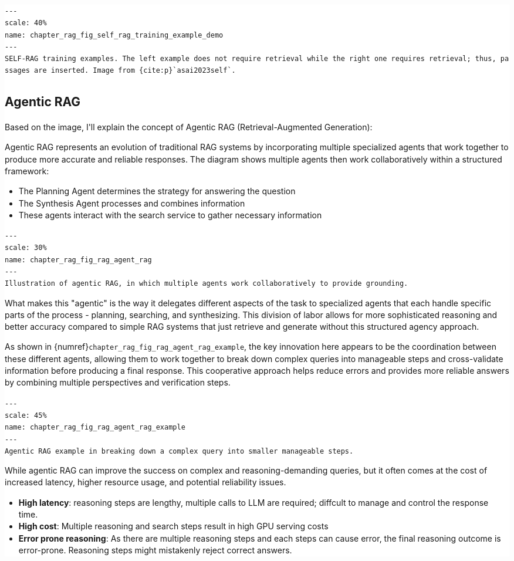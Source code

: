 ```{figure} ../img/chapter_rag/advanced_rag/self_rag/self_rag_training_examples.png
---
scale: 40%
name: chapter_rag_fig_self_rag_training_example_demo
---
SELF-RAG training examples. The left example does not require retrieval while the right one requires retrieval; thus, passages are inserted. Image from {cite:p}`asai2023self`.
```



## Agentic RAG

Based on the image, I'll explain the concept of Agentic RAG (Retrieval-Augmented Generation):

Agentic RAG represents an evolution of traditional RAG systems by incorporating multiple specialized agents that work together to produce more accurate and reliable responses. The diagram shows multiple agents then work collaboratively within a structured framework:
- The Planning Agent determines the strategy for answering the question
- The Synthesis Agent processes and combines information
- These agents interact with the search service to gather necessary information

```{figure} ../img/chapter_rag/advanced_rag/agentic_rag/agentic_rag_introduction.png
---
scale: 30%
name: chapter_rag_fig_rag_agent_rag
---
Illustration of agentic RAG, in which multiple agents work collaboratively to provide grounding.
```

What makes this "agentic" is the way it delegates different aspects of the task to specialized agents that each handle specific parts of the process - planning, searching, and synthesizing. This division of labor allows for more sophisticated reasoning and better accuracy compared to simple RAG systems that just retrieve and generate without this structured agency approach.

As shown in {numref}`chapter_rag_fig_rag_agent_rag_example`, the key innovation here appears to be the coordination between these different agents, allowing them to work together to break down complex queries into manageable steps and cross-validate information before producing a final response. This cooperative approach helps reduce errors and provides more reliable answers by combining multiple perspectives and verification steps.


```{figure} ../img/chapter_rag/advanced_rag/agentic_rag/agentic_rag_examples.png
---
scale: 45%
name: chapter_rag_fig_rag_agent_rag_example
---
Agentic RAG example in breaking down a complex query into smaller manageable steps.
```


While agentic RAG can improve the success on complex and reasoning-demanding queries, but it often comes at the cost of increased latency, higher resource usage, and potential reliability issues.
* **High latency**: reasoning steps are lengthy, multiple calls to LLM are required; diffcult to manage and control the response time.
* **High cost**: Multiple reasoning and search steps result in high GPU serving costs
* **Error prone reasoning**: As there are multiple reasoning steps and each steps can cause error, the final reasoning outcome is error-prone. Reasoning steps might mistakenly reject correct answers.
